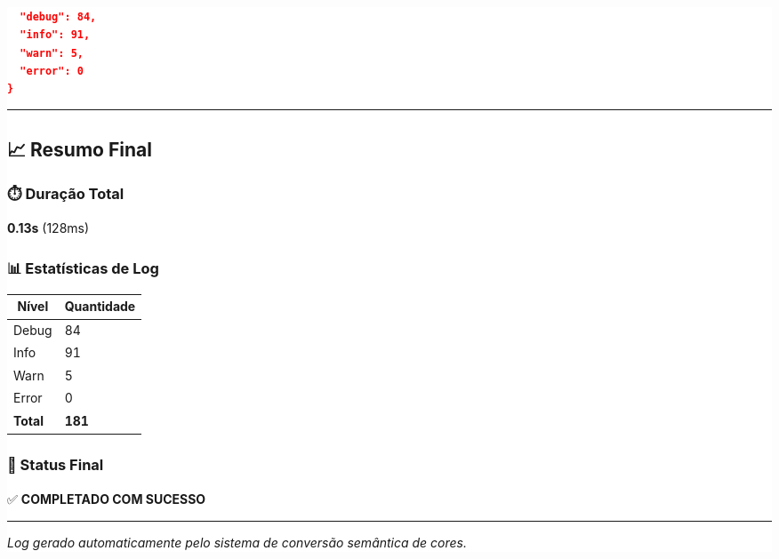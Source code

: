 ```json
  "debug": 84,
  "info": 91,
  "warn": 5,
  "error": 0
}
```


---

## 📈 Resumo Final

### ⏱️ Duração Total
**0.13s** (128ms)

### 📊 Estatísticas de Log
| Nível | Quantidade |
|-------|------------|
| Debug | 84 |
| Info | 91 |
| Warn | 5 |
| Error | 0 |
| **Total** | **181** |



### 🏁 Status Final
✅ **COMPLETADO COM SUCESSO**

---

*Log gerado automaticamente pelo sistema de conversão semântica de cores.*
